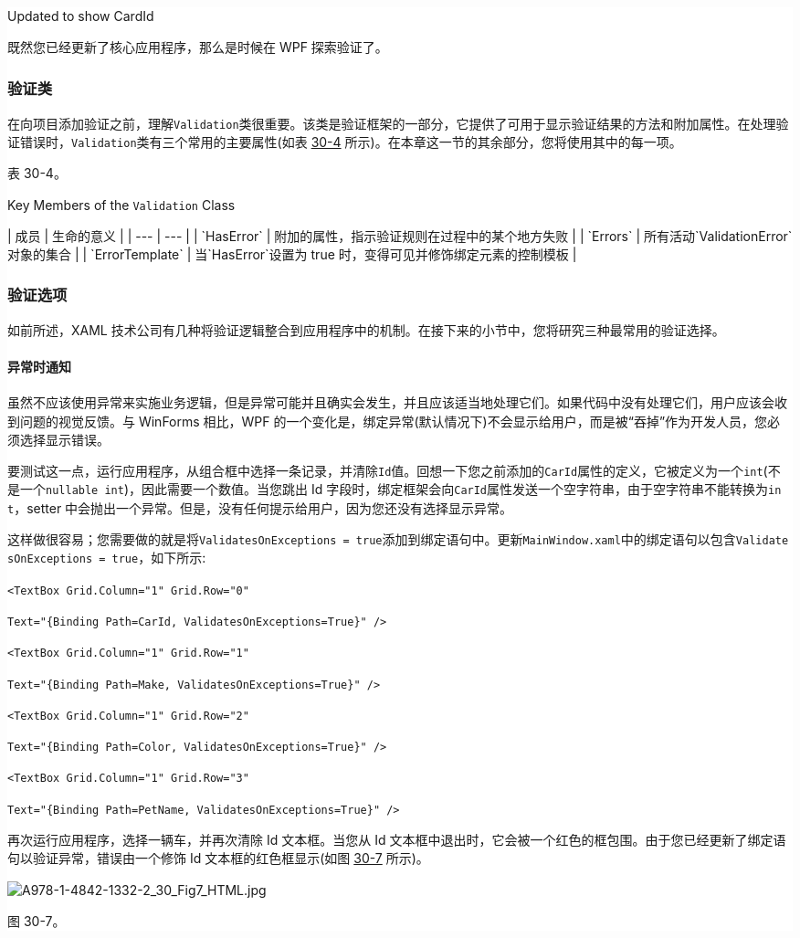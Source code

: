 Updated to show CardId

既然您已经更新了核心应用程序，那么是时候在 WPF 探索验证了。

### 验证类

在向项目添加验证之前，理解`Validation`类很重要。该类是验证框架的一部分，它提供了可用于显示验证结果的方法和附加属性。在处理验证错误时，`Validation`类有三个常用的主要属性(如表 [30-4](#Tab4) 所示)。在本章这一节的其余部分，您将使用其中的每一项。

表 30-4。

Key Members of the `Validation` Class

<colgroup><col> <col></colgroup> 
| 成员 | 生命的意义 |
| --- | --- |
| `HasError` | 附加的属性，指示验证规则在过程中的某个地方失败 |
| `Errors` | 所有活动`ValidationError`对象的集合 |
| `ErrorTemplate` | 当`HasError`设置为 true 时，变得可见并修饰绑定元素的控制模板 |

### 验证选项

如前所述，XAML 技术公司有几种将验证逻辑整合到应用程序中的机制。在接下来的小节中，您将研究三种最常用的验证选择。

#### 异常时通知

虽然不应该使用异常来实施业务逻辑，但是异常可能并且确实会发生，并且应该适当地处理它们。如果代码中没有处理它们，用户应该会收到问题的视觉反馈。与 WinForms 相比，WPF 的一个变化是，绑定异常(默认情况下)不会显示给用户，而是被“吞掉”作为开发人员，您必须选择显示错误。

要测试这一点，运行应用程序，从组合框中选择一条记录，并清除`Id`值。回想一下您之前添加的`CarId`属性的定义，它被定义为一个`int`(不是一个`nullable int`)，因此需要一个数值。当您跳出 Id 字段时，绑定框架会向`CarId`属性发送一个空字符串，由于空字符串不能转换为`int`，setter 中会抛出一个异常。但是，没有任何提示给用户，因为您还没有选择显示异常。

这样做很容易；您需要做的就是将`ValidatesOnExceptions = true`添加到绑定语句中。更新`MainWindow.xaml`中的绑定语句以包含`ValidatesOnExceptions = true`，如下所示:

`<TextBox Grid.Column="1" Grid.Row="0"`

`Text="{Binding Path=CarId, ValidatesOnExceptions=True}" />`

`<TextBox Grid.Column="1" Grid.Row="1"`

`Text="{Binding Path=Make, ValidatesOnExceptions=True}" />`

`<TextBox Grid.Column="1" Grid.Row="2"`

`Text="{Binding Path=Color, ValidatesOnExceptions=True}" />`

`<TextBox Grid.Column="1" Grid.Row="3"`

`Text="{Binding Path=PetName, ValidatesOnExceptions=True}" />`

再次运行应用程序，选择一辆车，并再次清除 Id 文本框。当您从 Id 文本框中退出时，它会被一个红色的框包围。由于您已经更新了绑定语句以验证异常，错误由一个修饰 Id 文本框的红色框显示(如图 [30-7](#Fig7) 所示)。

![A978-1-4842-1332-2_30_Fig7_HTML.jpg](img/A978-1-4842-1332-2_30_Fig7_HTML.jpg)

图 30-7。
